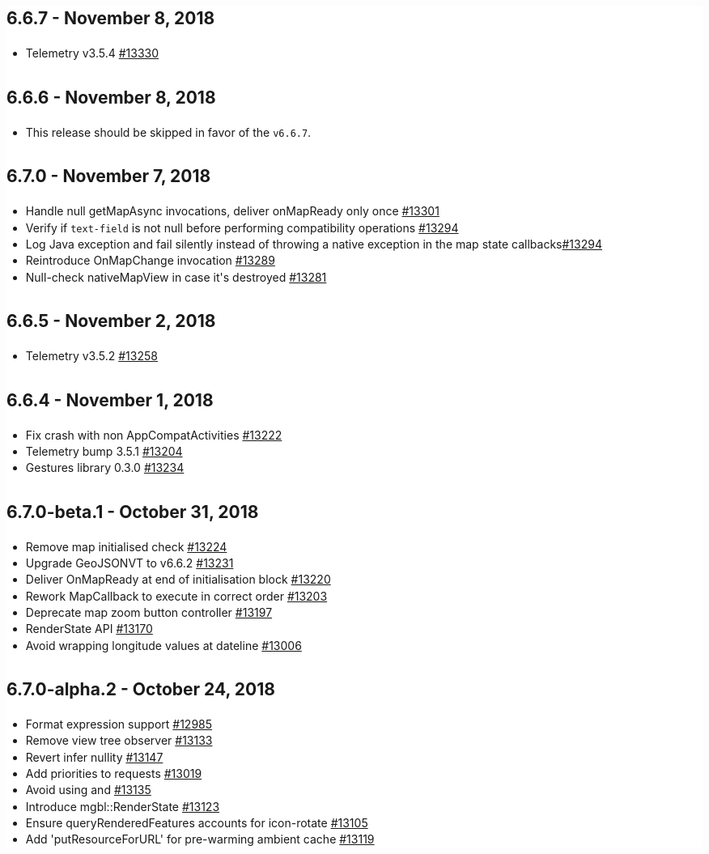 ## 6.6.7 - November 8, 2018
 - Telemetry v3.5.4 [#13330](https://github.com/mapbox/mapbox-gl-native/pull/13330)

## 6.6.6 - November 8, 2018
 - This release should be skipped in favor of the `v6.6.7`.

## 6.7.0 - November 7, 2018
 - Handle null getMapAsync invocations, deliver onMapReady only once [#13301](https://github.com/mapbox/mapbox-gl-native/pull/13301)
 - Verify if `text-field` is not null before performing compatibility operations [#13294](https://github.com/mapbox/mapbox-gl-native/pull/13294)
 - Log Java exception and fail silently instead of throwing a native exception in the map state callbacks[#13294](https://github.com/mapbox/mapbox-gl-native/pull/13294)
 - Reintroduce OnMapChange invocation [#13289](https://github.com/mapbox/mapbox-gl-native/pull/13289)
 - Null-check nativeMapView in case it's destroyed [#13281](https://github.com/mapbox/mapbox-gl-native/pull/13281)

## 6.6.5 - November 2, 2018
 - Telemetry v3.5.2 [#13258](https://github.com/mapbox/mapbox-gl-native/pull/13258)

## 6.6.4 - November 1, 2018
 - Fix crash with non AppCompatActivities [#13222](https://github.com/mapbox/mapbox-gl-native/pull/13222)
 - Telemetry bump 3.5.1 [#13204](https://github.com/mapbox/mapbox-gl-native/pull/13204)
 - Gestures library 0.3.0 [#13234](https://github.com/mapbox/mapbox-gl-native/pull/13234)

## 6.7.0-beta.1 - October 31, 2018
 - Remove map initialised check [#13224](https://github.com/mapbox/mapbox-gl-native/pull/13224)
 - Upgrade GeoJSONVT to v6.6.2 [#13231](https://github.com/mapbox/mapbox-gl-native/pull/13231)
 - Deliver OnMapReady at end of initialisation block [#13220](https://github.com/mapbox/mapbox-gl-native/pull/13220)
 - Rework MapCallback to execute in correct order [#13203](https://github.com/mapbox/mapbox-gl-native/pull/13203)
 - Deprecate map zoom button controller [#13197](https://github.com/mapbox/mapbox-gl-native/pull/13197)
 - RenderState API [#13170](https://github.com/mapbox/mapbox-gl-native/pull/13170)
 - Avoid wrapping longitude values at dateline [#13006](https://github.com/mapbox/mapbox-gl-native/pull/13006)

## 6.7.0-alpha.2 - October 24, 2018
 - Format expression support [#12985](https://github.com/mapbox/mapbox-gl-native/pull/12985)
 - Remove view tree observer [#13133](https://github.com/mapbox/mapbox-gl-native/pull/13133)
 - Revert infer nullity [#13147](https://github.com/mapbox/mapbox-gl-native/pull/13147)
 - Add priorities to requests [#13019](https://github.com/mapbox/mapbox-gl-native/pull/13019)
 - Avoid using <locale> and <iostream> [#13135](https://github.com/mapbox/mapbox-gl-native/pull/13135)
 - Introduce mgbl::RenderState [#13123](https://github.com/mapbox/mapbox-gl-native/pull/13123)
 - Ensure queryRenderedFeatures accounts for icon-rotate [#13105](https://github.com/mapbox/mapbox-gl-native/pull/13105)
 - Add 'putResourceForURL' for pre-warming ambient cache [#13119](https://github.com/mapbox/mapbox-gl-native/pull/13119)
